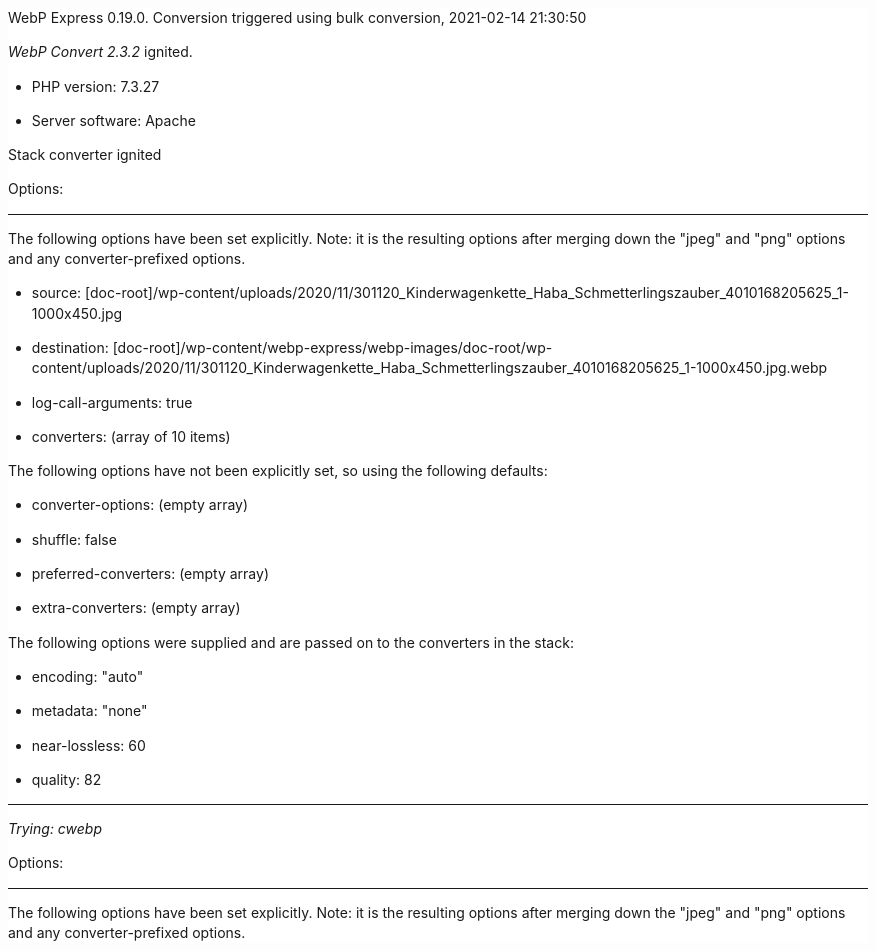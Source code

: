 WebP Express 0.19.0. Conversion triggered using bulk conversion, 2021-02-14 21:30:50


*WebP Convert 2.3.2*  ignited.

- PHP version: 7.3.27

- Server software: Apache


Stack converter ignited


Options:

------------

The following options have been set explicitly. Note: it is the resulting options after merging down the "jpeg" and "png" options and any converter-prefixed options.

- source: [doc-root]/wp-content/uploads/2020/11/301120_Kinderwagenkette_Haba_Schmetterlingszauber_4010168205625_1-1000x450.jpg

- destination: [doc-root]/wp-content/webp-express/webp-images/doc-root/wp-content/uploads/2020/11/301120_Kinderwagenkette_Haba_Schmetterlingszauber_4010168205625_1-1000x450.jpg.webp

- log-call-arguments: true

- converters: (array of 10 items)


The following options have not been explicitly set, so using the following defaults:

- converter-options: (empty array)

- shuffle: false

- preferred-converters: (empty array)

- extra-converters: (empty array)


The following options were supplied and are passed on to the converters in the stack:

- encoding: "auto"

- metadata: "none"

- near-lossless: 60

- quality: 82

------------



*Trying: cwebp* 


Options:

------------

The following options have been set explicitly. Note: it is the resulting options after merging down the "jpeg" and "png" options and any converter-prefixed options.
